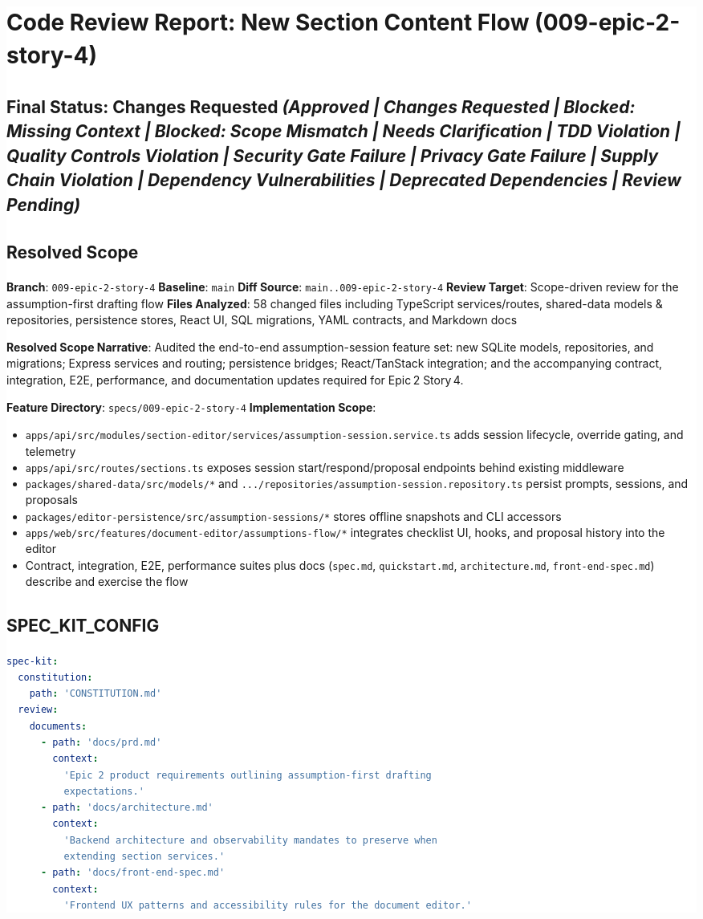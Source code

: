 # Code Review Report: New Section Content Flow (009-epic-2-story-4)

## Final Status: **Changes Requested** _(Approved | Changes Requested | Blocked: Missing Context | Blocked: Scope Mismatch | Needs Clarification | TDD Violation | Quality Controls Violation | Security Gate Failure | Privacy Gate Failure | Supply Chain Violation | Dependency Vulnerabilities | Deprecated Dependencies | Review Pending)_

## Resolved Scope

**Branch**: `009-epic-2-story-4` **Baseline**: `main` **Diff Source**:
`main..009-epic-2-story-4` **Review Target**: Scope-driven review for the
assumption-first drafting flow **Files Analyzed**: 58 changed files including
TypeScript services/routes, shared-data models & repositories, persistence
stores, React UI, SQL migrations, YAML contracts, and Markdown docs

**Resolved Scope Narrative**: Audited the end-to-end assumption-session feature
set: new SQLite models, repositories, and migrations; Express services and
routing; persistence bridges; React/TanStack integration; and the accompanying
contract, integration, E2E, performance, and documentation updates required for
Epic 2 Story 4.

**Feature Directory**: `specs/009-epic-2-story-4` **Implementation Scope**:

- `apps/api/src/modules/section-editor/services/assumption-session.service.ts`
  adds session lifecycle, override gating, and telemetry
- `apps/api/src/routes/sections.ts` exposes session start/respond/proposal
  endpoints behind existing middleware
- `packages/shared-data/src/models/*` and
  `.../repositories/assumption-session.repository.ts` persist prompts, sessions,
  and proposals
- `packages/editor-persistence/src/assumption-sessions/*` stores offline
  snapshots and CLI accessors
- `apps/web/src/features/document-editor/assumptions-flow/*` integrates
  checklist UI, hooks, and proposal history into the editor
- Contract, integration, E2E, performance suites plus docs (`spec.md`,
  `quickstart.md`, `architecture.md`, `front-end-spec.md`) describe and exercise
  the flow

## SPEC_KIT_CONFIG

```yaml
spec-kit:
  constitution:
    path: 'CONSTITUTION.md'
  review:
    documents:
      - path: 'docs/prd.md'
        context:
          'Epic 2 product requirements outlining assumption-first drafting
          expectations.'
      - path: 'docs/architecture.md'
        context:
          'Backend architecture and observability mandates to preserve when
          extending section services.'
      - path: 'docs/front-end-spec.md'
        context:
          'Frontend UX patterns and accessibility rules for the document editor.'
```
